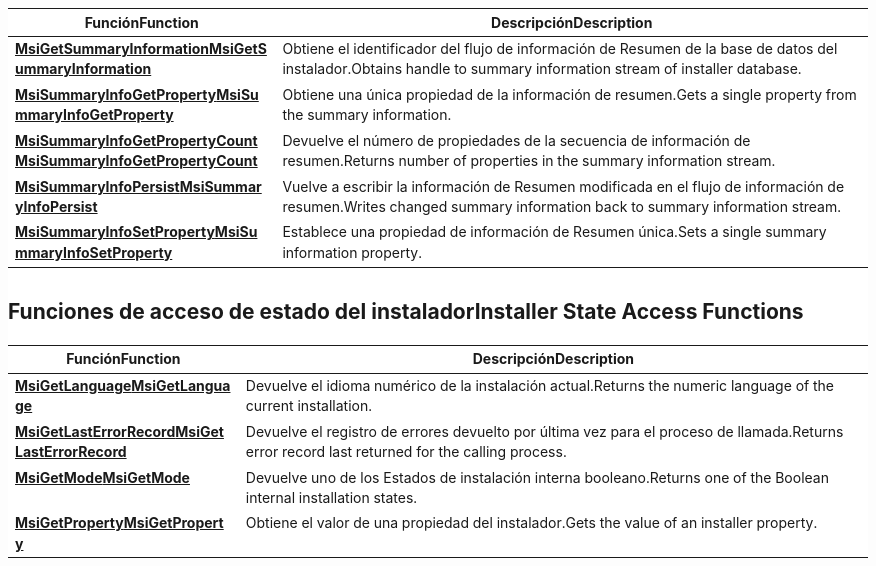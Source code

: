 | <span data-ttu-id="b229c-184">Función</span><span class="sxs-lookup"><span data-stu-id="b229c-184">Function</span></span>                                                                 | <span data-ttu-id="b229c-185">Descripción</span><span class="sxs-lookup"><span data-stu-id="b229c-185">Description</span></span>                                                            |
|--------------------------------------------------------------------------|------------------------------------------------------------------------|
| [<span data-ttu-id="b229c-186">**MsiGetSummaryInformation**</span><span class="sxs-lookup"><span data-stu-id="b229c-186">**MsiGetSummaryInformation**</span></span>](/windows/desktop/api/Msiquery/nf-msiquery-msigetsummaryinformationa)             | <span data-ttu-id="b229c-187">Obtiene el identificador del flujo de información de Resumen de la base de datos del instalador.</span><span class="sxs-lookup"><span data-stu-id="b229c-187">Obtains handle to summary information stream of installer database.</span></span>    |
| [<span data-ttu-id="b229c-188">**MsiSummaryInfoGetProperty**</span><span class="sxs-lookup"><span data-stu-id="b229c-188">**MsiSummaryInfoGetProperty**</span></span>](/windows/desktop/api/Msiquery/nf-msiquery-msisummaryinfogetpropertya)           | <span data-ttu-id="b229c-189">Obtiene una única propiedad de la información de resumen.</span><span class="sxs-lookup"><span data-stu-id="b229c-189">Gets a single property from the summary information.</span></span>                   |
| [<span data-ttu-id="b229c-190">**MsiSummaryInfoGetPropertyCount**</span><span class="sxs-lookup"><span data-stu-id="b229c-190">**MsiSummaryInfoGetPropertyCount**</span></span>](/windows/desktop/api/Msiquery/nf-msiquery-msisummaryinfogetpropertycount) | <span data-ttu-id="b229c-191">Devuelve el número de propiedades de la secuencia de información de resumen.</span><span class="sxs-lookup"><span data-stu-id="b229c-191">Returns number of properties in the summary information stream.</span></span>        |
| [<span data-ttu-id="b229c-192">**MsiSummaryInfoPersist**</span><span class="sxs-lookup"><span data-stu-id="b229c-192">**MsiSummaryInfoPersist**</span></span>](/windows/desktop/api/Msiquery/nf-msiquery-msisummaryinfopersist)                   | <span data-ttu-id="b229c-193">Vuelve a escribir la información de Resumen modificada en el flujo de información de resumen.</span><span class="sxs-lookup"><span data-stu-id="b229c-193">Writes changed summary information back to summary information stream.</span></span> |
| [<span data-ttu-id="b229c-194">**MsiSummaryInfoSetProperty**</span><span class="sxs-lookup"><span data-stu-id="b229c-194">**MsiSummaryInfoSetProperty**</span></span>](/windows/desktop/api/Msiquery/nf-msiquery-msisummaryinfosetpropertya)           | <span data-ttu-id="b229c-195">Establece una propiedad de información de Resumen única.</span><span class="sxs-lookup"><span data-stu-id="b229c-195">Sets a single summary information property.</span></span>                            |



 

## <a name="installer-state-access-functions"></a><span data-ttu-id="b229c-196">Funciones de acceso de estado del instalador</span><span class="sxs-lookup"><span data-stu-id="b229c-196">Installer State Access Functions</span></span>



| <span data-ttu-id="b229c-197">Función</span><span class="sxs-lookup"><span data-stu-id="b229c-197">Function</span></span>                                               | <span data-ttu-id="b229c-198">Descripción</span><span class="sxs-lookup"><span data-stu-id="b229c-198">Description</span></span>                                                 |
|--------------------------------------------------------|-------------------------------------------------------------|
| [<span data-ttu-id="b229c-199">**MsiGetLanguage**</span><span class="sxs-lookup"><span data-stu-id="b229c-199">**MsiGetLanguage**</span></span>](/windows/desktop/api/Msiquery/nf-msiquery-msigetlanguage)               | <span data-ttu-id="b229c-200">Devuelve el idioma numérico de la instalación actual.</span><span class="sxs-lookup"><span data-stu-id="b229c-200">Returns the numeric language of the current installation.</span></span>   |
| [<span data-ttu-id="b229c-201">**MsiGetLastErrorRecord**</span><span class="sxs-lookup"><span data-stu-id="b229c-201">**MsiGetLastErrorRecord**</span></span>](/windows/desktop/api/Msiquery/nf-msiquery-msigetlasterrorrecord) | <span data-ttu-id="b229c-202">Devuelve el registro de errores devuelto por última vez para el proceso de llamada.</span><span class="sxs-lookup"><span data-stu-id="b229c-202">Returns error record last returned for the calling process.</span></span> |
| [<span data-ttu-id="b229c-203">**MsiGetMode**</span><span class="sxs-lookup"><span data-stu-id="b229c-203">**MsiGetMode**</span></span>](/windows/desktop/api/Msiquery/nf-msiquery-msigetmode)                       | <span data-ttu-id="b229c-204">Devuelve uno de los Estados de instalación interna booleano.</span><span class="sxs-lookup"><span data-stu-id="b229c-204">Returns one of the Boolean internal installation states.</span></span>    |
| [<span data-ttu-id="b229c-205">**MsiGetProperty**</span><span class="sxs-lookup"><span data-stu-id="b229c-205">**MsiGetProperty**</span></span>](/windows/desktop/api/Msiquery/nf-msiquery-msigetpropertya)               | <span data-ttu-id="b229c-206">Obtiene el valor de una propiedad del instalador.</span><span class="sxs-lookup"><span data-stu-id="b229c-206">Gets the value of an installer property.</span></span>                    |